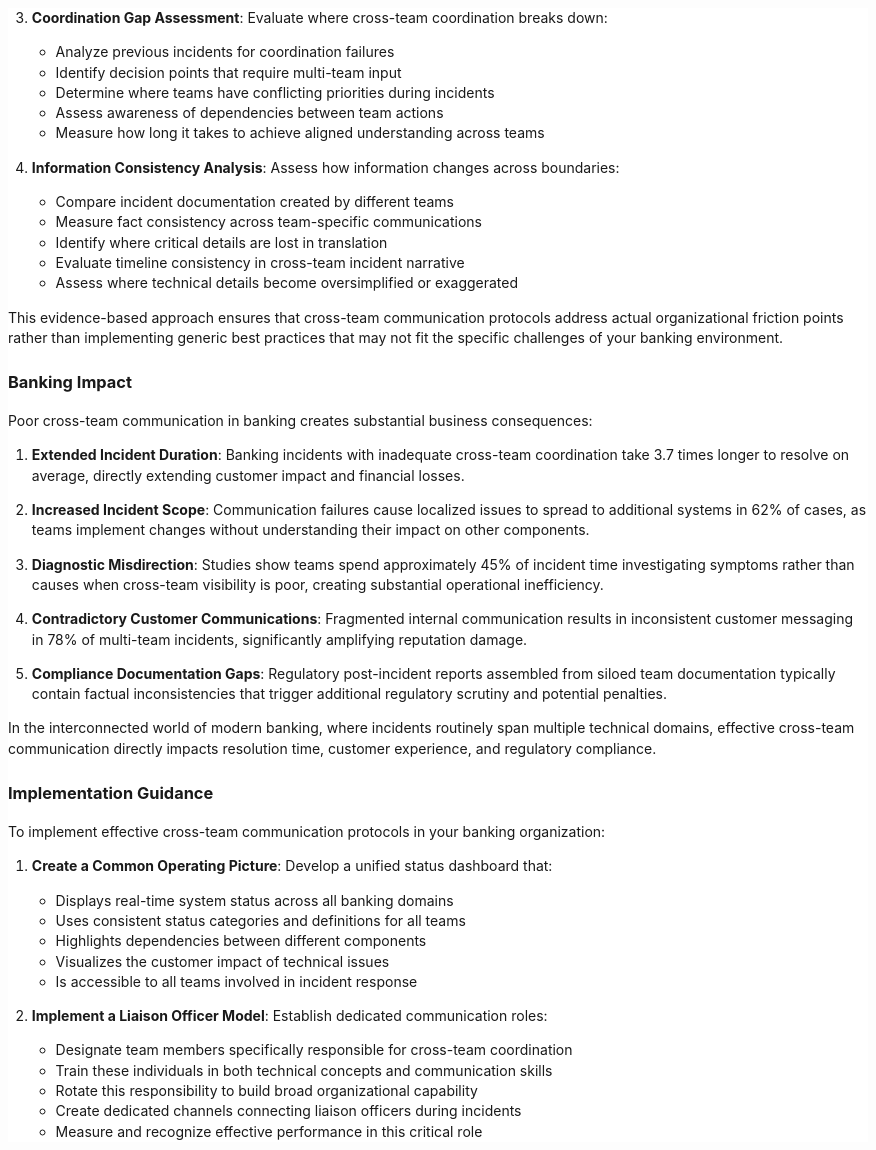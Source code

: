 3. **Coordination Gap Assessment**: Evaluate where cross-team coordination breaks down:
   - Analyze previous incidents for coordination failures
   - Identify decision points that require multi-team input
   - Determine where teams have conflicting priorities during incidents
   - Assess awareness of dependencies between team actions
   - Measure how long it takes to achieve aligned understanding across teams

4. **Information Consistency Analysis**: Assess how information changes across boundaries:
   - Compare incident documentation created by different teams
   - Measure fact consistency across team-specific communications
   - Identify where critical details are lost in translation
   - Evaluate timeline consistency in cross-team incident narrative
   - Assess where technical details become oversimplified or exaggerated

This evidence-based approach ensures that cross-team communication protocols address actual organizational friction points rather than implementing generic best practices that may not fit the specific challenges of your banking environment.

### Banking Impact
Poor cross-team communication in banking creates substantial business consequences:

1. **Extended Incident Duration**: Banking incidents with inadequate cross-team coordination take 3.7 times longer to resolve on average, directly extending customer impact and financial losses.

2. **Increased Incident Scope**: Communication failures cause localized issues to spread to additional systems in 62% of cases, as teams implement changes without understanding their impact on other components.

3. **Diagnostic Misdirection**: Studies show teams spend approximately 45% of incident time investigating symptoms rather than causes when cross-team visibility is poor, creating substantial operational inefficiency.

4. **Contradictory Customer Communications**: Fragmented internal communication results in inconsistent customer messaging in 78% of multi-team incidents, significantly amplifying reputation damage.

5. **Compliance Documentation Gaps**: Regulatory post-incident reports assembled from siloed team documentation typically contain factual inconsistencies that trigger additional regulatory scrutiny and potential penalties.

In the interconnected world of modern banking, where incidents routinely span multiple technical domains, effective cross-team communication directly impacts resolution time, customer experience, and regulatory compliance.

### Implementation Guidance
To implement effective cross-team communication protocols in your banking organization:

1. **Create a Common Operating Picture**: Develop a unified status dashboard that:
   - Displays real-time system status across all banking domains
   - Uses consistent status categories and definitions for all teams
   - Highlights dependencies between different components
   - Visualizes the customer impact of technical issues
   - Is accessible to all teams involved in incident response

2. **Implement a Liaison Officer Model**: Establish dedicated communication roles:
   - Designate team members specifically responsible for cross-team coordination
   - Train these individuals in both technical concepts and communication skills
   - Rotate this responsibility to build broad organizational capability
   - Create dedicated channels connecting liaison officers during incidents
   - Measure and recognize effective performance in this critical role
